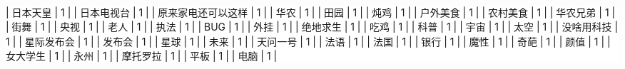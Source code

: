 | 日本天皇 | 1 |
| 日本电视台 | 1 |
| 原来家电还可以这样 | 1 |
| 华农 | 1 |
| 田园 | 1 |
| 炖鸡 | 1 |
| 户外美食 | 1 |
| 农村美食 | 1 |
| 华农兄弟 | 1 |
| 街舞 | 1 |
| 央视 | 1 |
| 老人 | 1 |
| 执法 | 1 |
| BUG | 1 |
| 外挂 | 1 |
| 绝地求生 | 1 |
| 吃鸡 | 1 |
| 科普 | 1 |
| 宇宙 | 1 |
| 太空 | 1 |
| 没啥用科技 | 1 |
| 星际发布会 | 1 |
| 发布会 | 1 |
| 星球 | 1 |
| 未来 | 1 |
| 天问一号 | 1 |
| 法语 | 1 |
| 法国 | 1 |
| 银行 | 1 |
| 魔性 | 1 |
| 奇葩 | 1 |
| 颜值 | 1 |
| 女大学生 | 1 |
| 永州 | 1 |
| 摩托罗拉 | 1 |
| 平板 | 1 |
| 电脑 | 1 |